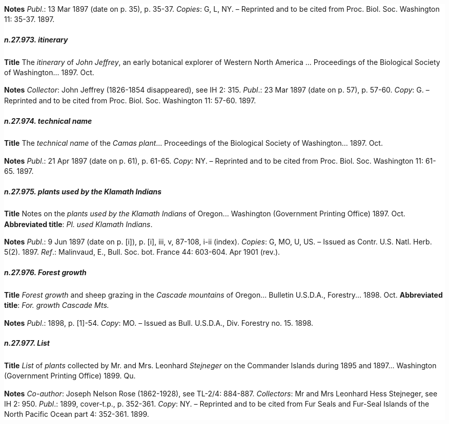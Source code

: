 **Notes**
*Publ*.: 13 Mar 1897 (date on p. 35), p. 35-37. *Copies*: G, L, NY. – Reprinted and to be cited from Proc. Biol. Soc. Washington 11: 35-37. 1897.

##### n.27.973. itinerary

**Title**
The *itinerary* of *John Jeffrey*, an early botanical explorer of Western North America ... Proceedings of the Biological Society of Washington... 1897. Oct.

**Notes**
*Collector*: John Jeffrey (1826-1854 disappeared), see IH 2: 315.
*Publ*.: 23 Mar 1897 (date on p. 57), p. 57-60. *Copy*: G. – Reprinted and to be cited from Proc. Biol. Soc. Washington 11: 57-60. 1897.

##### n.27.974. technical name

**Title**
The *technical name* of the *Camas plant*... Proceedings of the Biological Society of Washington... 1897. Oct.

**Notes**
*Publ*.: 21 Apr 1897 (date on p. 61), p. 61-65. *Copy*: NY. – Reprinted and to be cited from Proc. Biol. Soc. Washington 11: 61-65. 1897.

##### n.27.975. plants used by the Klamath Indians

**Title**
Notes on the *plants used by the Klamath Indians* of Oregon... Washington (Government Printing Office) 1897. Oct.
**Abbreviated title**: *Pl. used Klamath Indians*.

**Notes**
*Publ*.: 9 Jun 1897 (date on p. \[i\]), p. \[i\], iii, v, 87-108, i-ii (index). *Copies*: G, MO, U, US. – Issued as Contr. U.S. Natl. Herb. 5(2). 1897.
*Ref*.: Malinvaud, E., Bull. Soc. bot. France 44: 603-604. Apr 1901 (rev.).

##### n.27.976. Forest growth

**Title**
*Forest growth* and sheep grazing in the *Cascade mountains* of Oregon... Bulletin U.S.D.A., Forestry... 1898. Oct.
**Abbreviated title**: *For. growth Cascade Mts.*

**Notes**
*Publ*.: 1898, p. \[1\]-54. *Copy*: MO. – Issued as Bull. U.S.D.A., Div. Forestry no. 15. 1898.

##### n.27.977. List

**Title**
*List* of *plants* collected by Mr. and Mrs. Leonhard *Stejneger* on the Commander Islands during 1895 and 1897... Washington (Government Printing Office) 1899. Qu.

**Notes**
*Co-author*: Joseph Nelson Rose (1862-1928), see TL-2/4: 884-887.
*Collectors*: Mr and Mrs Leonhard Hess Stejneger, see IH 2: 950.
*Publ*.: 1899, cover-t.p., p. 352-361. *Copy*: NY. – Reprinted and to be cited from Fur Seals and Fur-Seal Islands of the North Pacific Ocean part 4: 352-361. 1899.

